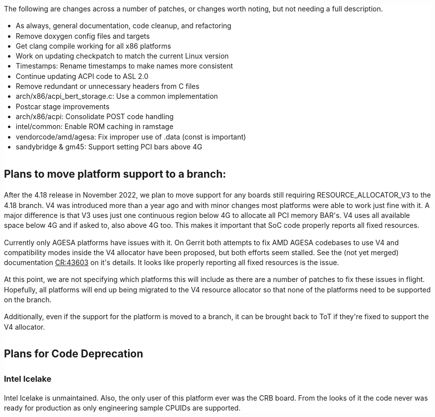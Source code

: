 The following are changes across a number of patches, or changes worth
noting, but not needing a full description.

* As always, general documentation, code cleanup, and refactoring
* Remove doxygen config files and targets
* Get clang compile working for all x86 platforms
* Work on updating checkpatch to match the current Linux version
* Timestamps: Rename timestamps to make names more consistent
* Continue updating ACPI code to ASL 2.0
* Remove redundant or unnecessary headers from C files
* arch/x86/acpi_bert_storage.c: Use a common implementation
* Postcar stage improvements
* arch/x86/acpi: Consolidate POST code handling
* intel/common: Enable ROM caching in ramstage
* vendorcode/amd/agesa: Fix improper use of .data (const is important)
* sandybridge & gm45: Support setting PCI bars above 4G


Plans to move platform support to a branch:
-------------------------------------------
After the 4.18 release in November 2022, we plan to move support for any
boards still requiring RESOURCE_ALLOCATOR_V3 to the 4.18 branch.  V4 was
introduced more than a year ago and with minor changes most platforms
were able to work just fine with it. A major difference is that V3 uses
just one continuous region below 4G to allocate all PCI memory BAR's. V4
uses all available space below 4G and if asked to, also above 4G too.
This makes it important that SoC code properly reports all fixed
resources.

Currently only AGESA platforms have issues with it. On Gerrit both
attempts to fix AMD AGESA codebases to use V4 and compatibility modes
inside the V4 allocator have been proposed, but both efforts seem
stalled. See the (not yet merged) documentation
[CR:43603](https://review.coreboot.org/c/coreboot/+/43603) on it's
details. It looks like properly reporting all fixed resources is the
issue.

At this point, we are not specifying which platforms this will include
as there are a number of patches to fix these issues in flight.
Hopefully, all platforms will end up being migrated to the V4 resource
allocator so that none of the platforms need to be supported on the
branch.

Additionally, even if the support for the platform is moved to a branch,
it can be brought back to ToT if they're fixed to support the V4
allocator.


Plans for Code Deprecation
--------------------------


### Intel Icelake

Intel Icelake is unmaintained. Also, the only user of this platform ever was
the CRB board. From the looks of it the code never was ready for production as
only engineering sample CPUIDs are supported.
